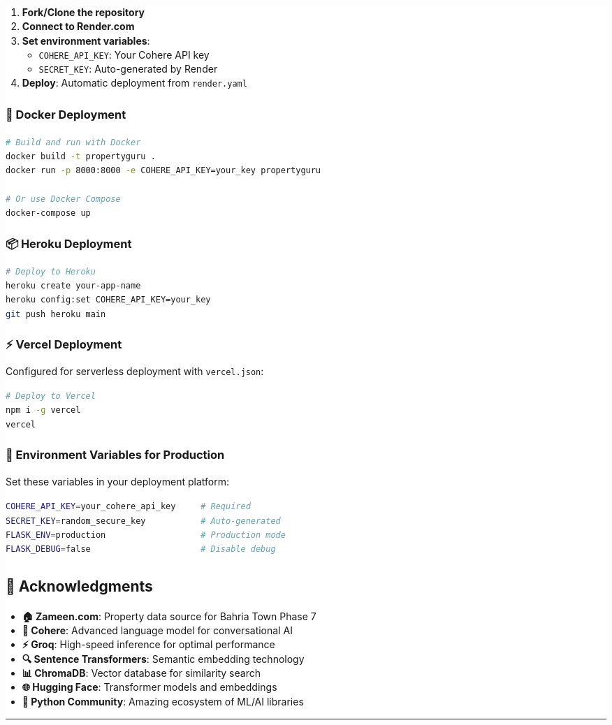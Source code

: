 1. **Fork/Clone the repository**
2. **Connect to Render.com**
3. **Set environment variables**:
   - `COHERE_API_KEY`: Your Cohere API key
   - `SECRET_KEY`: Auto-generated by Render
4. **Deploy**: Automatic deployment from `render.yaml`

### 🐳 Docker Deployment

```bash
# Build and run with Docker
docker build -t propertyguru .
docker run -p 8000:8000 -e COHERE_API_KEY=your_key propertyguru

# Or use Docker Compose
docker-compose up
```

### 📦 Heroku Deployment

```bash
# Deploy to Heroku
heroku create your-app-name
heroku config:set COHERE_API_KEY=your_key
git push heroku main
```

### ⚡ Vercel Deployment

Configured for serverless deployment with `vercel.json`:

```bash
# Deploy to Vercel
npm i -g vercel
vercel
```

### 🔧 Environment Variables for Production

Set these variables in your deployment platform:

```bash
COHERE_API_KEY=your_cohere_api_key     # Required
SECRET_KEY=random_secure_key           # Auto-generated
FLASK_ENV=production                   # Production mode
FLASK_DEBUG=false                      # Disable debug
```


## 🙏 Acknowledgments

- **🏠 Zameen.com**: Property data source for Bahria Town Phase 7
- **🤖 Cohere**: Advanced language model for conversational AI
- **⚡ Groq**: High-speed inference for optimal performance
- **🔍 Sentence Transformers**: Semantic embedding technology
- **📊 ChromaDB**: Vector database for similarity search
- **🌐 Hugging Face**: Transformer models and embeddings
- **🐍 Python Community**: Amazing ecosystem of ML/AI libraries

---